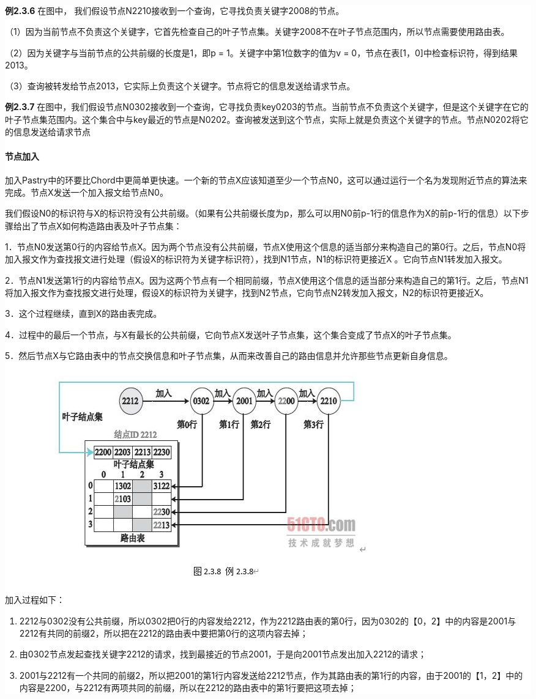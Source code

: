 **例2.3.6** 在图中， 我们假设节点N2210接收到一个查询，它寻找负责关键字2008的节点。

  （1）因为当前节点不负责这个关键字，它首先检查自己的叶子节点集。关键字2008不在叶子节点范围内，所以节点需要使用路由表。

  （2）因为关键字与当前节点的公共前缀的长度是1，即p = 1。关键字中第1位数字的值为v = 0，节点在表[1，0]中检查标识符，得到结果2013。

  （3）查询被转发给节点2013，它实际上负责这个关键字。节点将它的信息发送给请求节点。

**例2.3.7** 在图中，我们假设节点N0302接收到一个查询，它寻找负责key0203的节点。当前节点不负责这个关键字，但是这个关键字在它的叶子节点集范围内。这个集合中与key最近的节点是N0202。查询被发送到这个节点，实际上就是负责这个关键字的节点。节点N0202将它的信息发送给请求节点

#### **节点加入**

加入Pastry中的环要比Chord中更简单更快速。一个新的节点X应该知道至少一个节点N0，这可以通过运行一个名为发现附近节点的算法来完成。节点X发送一个加入报文给节点N0。

我们假设N0的标识符与X的标识符没有公共前缀。（如果有公共前缀长度为p，那么可以用N0前p-1行的信息作为X的前p-1行的信息）以下步骤给出了节点X如何构造路由表及叶子节点集：

1．节点N0发送第0行的内容给节点X。因为两个节点没有公共前缀，节点X使用这个信息的适当部分来构造自己的第0行。之后，节点N0将加入报文作为查找报文进行处理（假设X的标识符为关键字标识符），找到N1节点，N1的标识符更接近X 。它向节点N1转发加入报文。

2．节点N1发送第1行的内容给节点X。因为这两个节点有一个相同前缀，节点X使用这个信息的适当部分来构造自己的第1行。之后，节点N1将加入报文作为查找报文进行处理，假设X的标识符为关键字，找到N2节点，它向节点N2转发加入报文，N2的标识符更接近X。

3．这个过程继续，直到X的路由表完成。

4．过程中的最后一个节点，与X有最长的公共前缀，它向节点X发送叶子节点集，这个集合变成了节点X的叶子节点集。

5．然后节点X与它路由表中的节点交换信息和叶子节点集，从而来改善自己的路由信息并允许那些节点更新自身信息。

![](https://raw.githubusercontent.com/tiehanwang/tiehanwang.github.io/master/img/doc-p2p-Pastry-Add.PNG)

加入过程如下：

1) 2212与0302没有公共前缀，所以0302把0行的内容发给2212，作为2212路由表的第0行，因为0302的【0，2】中的内容是2001与2212有共同的前缀2，所以把在2212的路由表中要把第0行的这项内容去掉；

2) 由0302节点发起查找关键字2212的请求，找到最接近的节点2001，于是向2001节点发出加入2212的请求；

3) 2001与2212有一个共同的前缀2，所以把2001的第1行内容发送给2212节点，作为其路由表的第1行的内容，由于2001的【1，2】中的内容是2200，与2212有两项共同的前缀，所以在2212的路由表中的第1行要把这项去掉；
